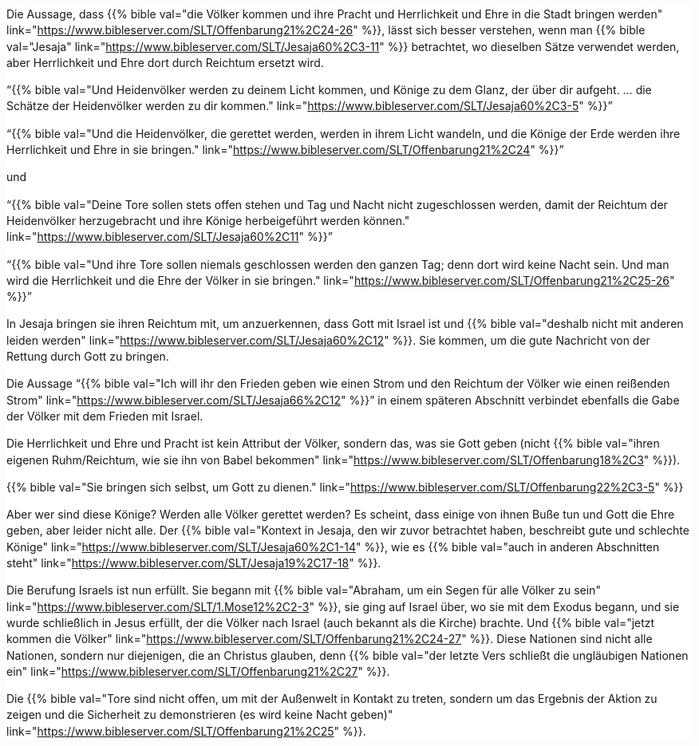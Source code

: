 Die Aussage, dass {{% bible val="die Völker kommen und ihre Pracht und Herrlichkeit und Ehre in die Stadt bringen werden" link="https://www.bibleserver.com/SLT/Offenbarung21%2C24-26" %}}, lässt sich besser verstehen, wenn man {{% bible val="Jesaja" link="https://www.bibleserver.com/SLT/Jesaja60%2C3-11" %}} betrachtet, wo dieselben Sätze verwendet werden, aber Herrlichkeit und Ehre dort durch Reichtum ersetzt wird.

“{{% bible val="Und Heidenvölker werden zu deinem Licht kommen, und Könige zu dem Glanz, der über dir aufgeht. … die Schätze der Heidenvölker werden zu dir kommen." link="https://www.bibleserver.com/SLT/Jesaja60%2C3-5" %}}”

“{{% bible val="Und die Heidenvölker, die gerettet werden, werden in ihrem Licht wandeln, und die Könige der Erde werden ihre Herrlichkeit und Ehre in sie bringen." link="https://www.bibleserver.com/SLT/Offenbarung21%2C24" %}}”

und

“{{% bible val="Deine Tore sollen stets offen stehen und Tag und Nacht nicht zugeschlossen werden, damit der Reichtum der Heidenvölker herzugebracht und ihre Könige herbeigeführt werden können." link="https://www.bibleserver.com/SLT/Jesaja60%2C11" %}}”

“{{% bible val="Und ihre Tore sollen niemals geschlossen werden den ganzen Tag; denn dort wird keine Nacht sein. Und man wird die Herrlichkeit und die Ehre der Völker in sie bringen." link="https://www.bibleserver.com/SLT/Offenbarung21%2C25-26" %}}”

In Jesaja bringen sie ihren Reichtum mit, um anzuerkennen, dass Gott mit Israel ist und {{% bible val="deshalb nicht mit anderen leiden werden" link="https://www.bibleserver.com/SLT/Jesaja60%2C12" %}}. Sie kommen, um die gute Nachricht von der Rettung durch Gott zu bringen.

Die Aussage “{{% bible val="Ich will ihr den Frieden geben wie einen Strom und den Reichtum der Völker wie einen reißenden Strom" link="https://www.bibleserver.com/SLT/Jesaja66%2C12" %}}” in einem späteren Abschnitt verbindet ebenfalls die Gabe der Völker mit dem Frieden mit Israel.

Die Herrlichkeit und Ehre und Pracht ist kein Attribut der Völker, sondern das, was sie Gott geben (nicht {{% bible val="ihren eigenen Ruhm/Reichtum, wie sie ihn von Babel bekommen" link="https://www.bibleserver.com/SLT/Offenbarung18%2C3" %}}).

{{% bible val="Sie bringen sich selbst, um Gott zu dienen." link="https://www.bibleserver.com/SLT/Offenbarung22%2C3-5" %}}

Aber wer sind diese Könige? Werden alle Völker gerettet werden? Es scheint, dass einige von ihnen Buße tun und Gott die Ehre geben, aber leider nicht alle. Der {{% bible val="Kontext in Jesaja, den wir zuvor betrachtet haben, beschreibt gute und schlechte Könige" link="https://www.bibleserver.com/SLT/Jesaja60%2C1-14" %}}, wie es {{% bible val="auch in anderen Abschnitten steht" link="https://www.bibleserver.com/SLT/Jesaja19%2C17-18" %}}.

Die Berufung Israels ist nun erfüllt. Sie begann mit {{% bible val="Abraham, um ein Segen für alle Völker zu sein" link="https://www.bibleserver.com/SLT/1.Mose12%2C2-3" %}}, sie ging auf Israel über, wo sie mit dem Exodus begann, und sie wurde schließlich in Jesus erfüllt, der die Völker nach Israel (auch bekannt als die Kirche) brachte. Und {{% bible val="jetzt kommen die Völker" link="https://www.bibleserver.com/SLT/Offenbarung21%2C24-27" %}}. Diese Nationen sind nicht alle Nationen, sondern nur diejenigen, die an Christus glauben, denn {{% bible val="der letzte Vers schließt die ungläubigen Nationen ein" link="https://www.bibleserver.com/SLT/Offenbarung21%2C27" %}}.

Die {{% bible val="Tore sind nicht offen, um mit der Außenwelt in Kontakt zu treten, sondern um das Ergebnis der Aktion zu zeigen und die Sicherheit zu demonstrieren (es wird keine Nacht geben)" link="https://www.bibleserver.com/SLT/Offenbarung21%2C25" %}}.
